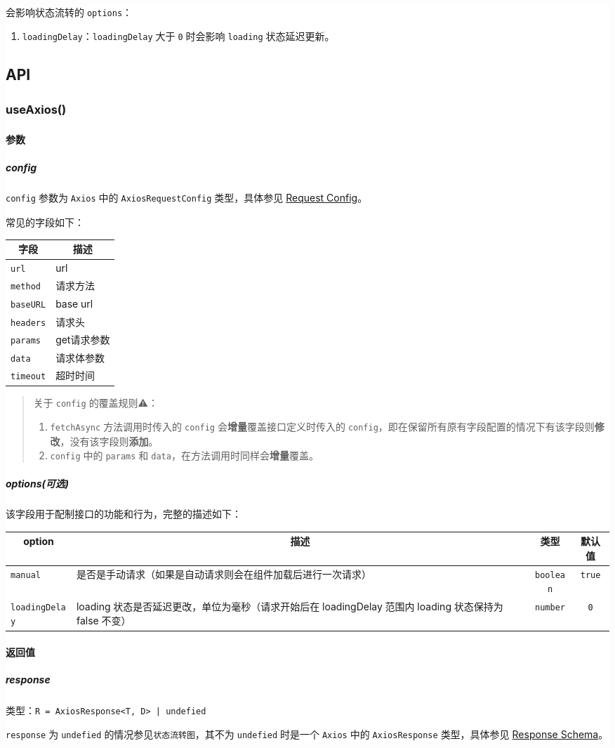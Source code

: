 会影响状态流转的 `options`：

1. `loadingDelay`：`loadingDelay` 大于 `0` 时会影响 `loading` 状态延迟更新。

## API

### useAxios()

#### 参数

##### config

`config` 参数为 `Axios` 中的 `AxiosRequestConfig` 类型，具体参见 [Request Config](https://github.com/axios/axios#request-config)。

常见的字段如下：

| 字段    | 描述        |
|---------|-------------|
| `url`     | url         |
| `method`  | 请求方法    |
| `baseURL` | base url    |
| `headers` | 请求头      |
| `params`  | get请求参数 |
| `data`    | 请求体参数  |
| `timeout` | 超时时间    |

> 关于 `config` 的覆盖规则⚠️：
>
> 1. `fetchAsync` 方法调用时传入的 `config` 会**增量**覆盖接口定义时传入的 `config`，即在保留所有原有字段配置的情况下有该字段则**修改**，没有该字段则**添加**。
> 2. `config` 中的 `params` 和 `data`，在方法调用时同样会**增量**覆盖。

##### options(可选)

该字段用于配制接口的功能和行为，完整的描述如下：

| option | 描述 | 类型 | 默认值 |
|--------|-----|:----:|:-----:|
| `manual`       | 是否是手动请求（如果是自动请求则会在组件加载后进行一次请求）                | `boolean`      | `true`   |
| `loadingDelay` | loading 状态是否延迟更改，单位为毫秒（请求开始后在 loadingDelay 范围内 loading 状态保持为 false 不变） | `number` | `0`      |

#### 返回值

##### response

类型：`R = AxiosResponse<T, D> | undefied`

`response` 为 `undefied` 的情况参见`状态流转图`，其不为 `undefied` 时是一个 `Axios` 中的 `AxiosResponse` 类型，具体参见 [Response Schema](https://github.com/axios/axios#response-schema)。
